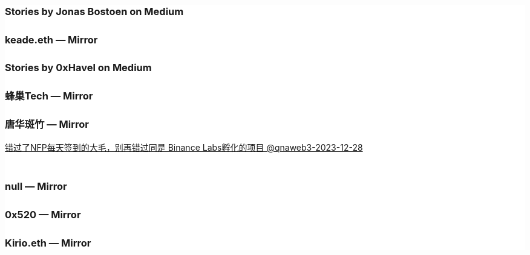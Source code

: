 





###  Stories by Jonas Bostoen on Medium







###  keade.eth — Mirror









###  Stories by 0xHavel on Medium









###  蜂巢Tech — Mirror







###  唐华斑竹 — Mirror

<a target=_blank rel=nofollow href="https://mirror.xyz/0x731644a15A2C445825F7Bd6002870c49B83bc859/gPCLNyHnqQR2TYGUQiktNE05Y7yFgLokncBrYfU6rXg" >错过了NFP每天签到的大毛，别再错过同是 Binance Labs孵化的项目 @qnaweb3-2023-12-28</a><br/><br/>





###  null — Mirror









###  0x520 — Mirror







###  Kirio.eth — Mirror

